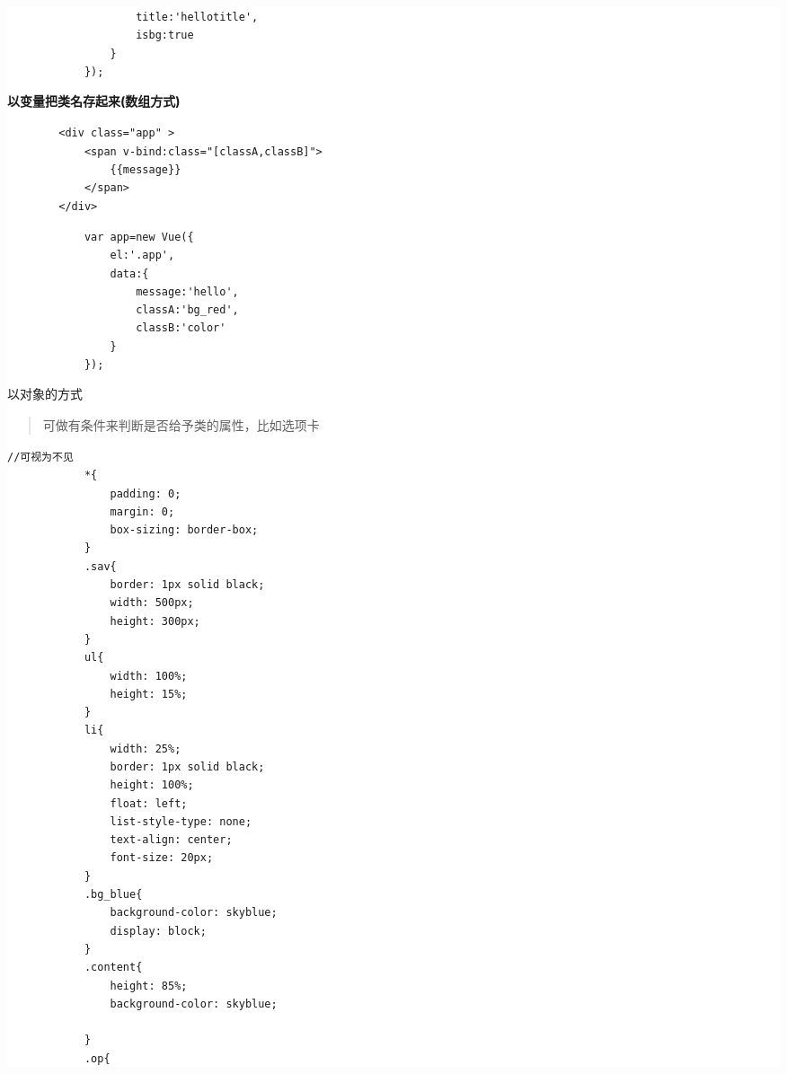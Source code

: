 ```
					title:'hellotitle',
					isbg:true   
				}
			});
```

**以变量把类名存起来(数组方式)**

```
		<div class="app" >
			<span v-bind:class="[classA,classB]">
				{{message}}
			</span>
		</div>
```
```
			var app=new Vue({
				el:'.app',
				data:{
					message:'hello',
					classA:'bg_red',
					classB:'color'
				}
			});
```

以对象的方式



> 可做有条件来判断是否给予类的属性，比如选项卡

```
//可视为不见
			*{
				padding: 0;
				margin: 0;
				box-sizing: border-box;
			}
			.sav{
				border: 1px solid black;
				width: 500px;
				height: 300px;
			}
			ul{
				width: 100%;
				height: 15%;
			}
			li{
				width: 25%;
				border: 1px solid black;
				height: 100%;
				float: left;
				list-style-type: none;
				text-align: center;
				font-size: 20px;
			}
			.bg_blue{
				background-color: skyblue;
				display: block;
			}
			.content{
				height: 85%;
				background-color: skyblue;
				
			}
			.op{
```